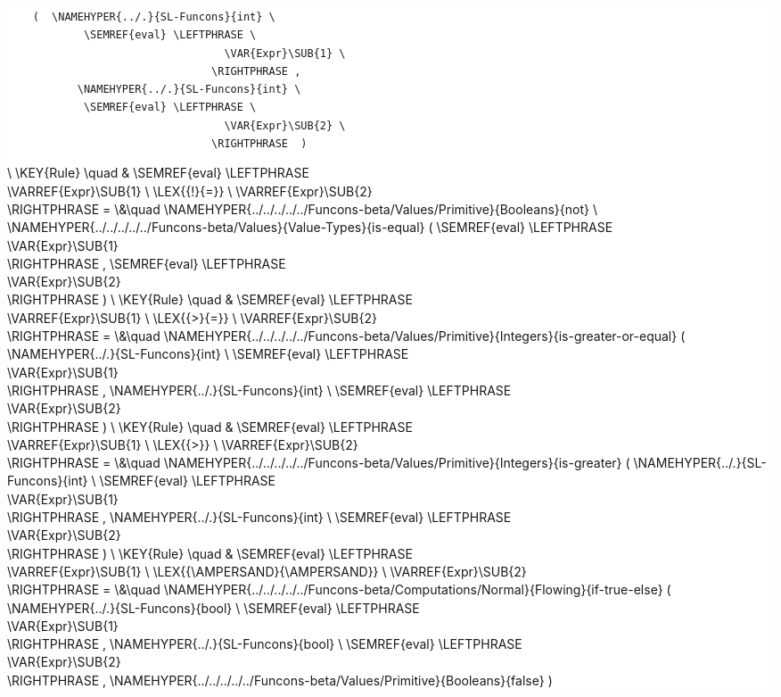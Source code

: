         (  \NAMEHYPER{../.}{SL-Funcons}{int} \ 
                \SEMREF{eval} \LEFTPHRASE \
                                      \VAR{Expr}\SUB{1} \
                                    \RIGHTPHRASE , 
               \NAMEHYPER{../.}{SL-Funcons}{int} \ 
                \SEMREF{eval} \LEFTPHRASE \
                                      \VAR{Expr}\SUB{2} \
                                    \RIGHTPHRASE  )
\\
  \KEY{Rule} \quad
    & \SEMREF{eval} \LEFTPHRASE \
                            \VARREF{Expr}\SUB{1} \ \LEX{{!}{=}} \ \VARREF{Expr}\SUB{2} \
                          \RIGHTPHRASE  = \\&\quad
      \NAMEHYPER{../../../../../Funcons-beta/Values/Primitive}{Booleans}{not} \ 
        \NAMEHYPER{../../../../../Funcons-beta/Values}{Value-Types}{is-equal}
          (  \SEMREF{eval} \LEFTPHRASE \
                                      \VAR{Expr}\SUB{1} \
                                    \RIGHTPHRASE , 
                 \SEMREF{eval} \LEFTPHRASE \
                                      \VAR{Expr}\SUB{2} \
                                    \RIGHTPHRASE  )
\\
  \KEY{Rule} \quad
    & \SEMREF{eval} \LEFTPHRASE \
                            \VARREF{Expr}\SUB{1} \ \LEX{{>}{=}} \ \VARREF{Expr}\SUB{2} \
                          \RIGHTPHRASE  = \\&\quad
      \NAMEHYPER{../../../../../Funcons-beta/Values/Primitive}{Integers}{is-greater-or-equal}
        (  \NAMEHYPER{../.}{SL-Funcons}{int} \ 
                \SEMREF{eval} \LEFTPHRASE \
                                      \VAR{Expr}\SUB{1} \
                                    \RIGHTPHRASE , 
               \NAMEHYPER{../.}{SL-Funcons}{int} \ 
                \SEMREF{eval} \LEFTPHRASE \
                                      \VAR{Expr}\SUB{2} \
                                    \RIGHTPHRASE  )
\\
  \KEY{Rule} \quad
    & \SEMREF{eval} \LEFTPHRASE \
                            \VARREF{Expr}\SUB{1} \ \LEX{{>}} \ \VARREF{Expr}\SUB{2} \
                          \RIGHTPHRASE  = \\&\quad
      \NAMEHYPER{../../../../../Funcons-beta/Values/Primitive}{Integers}{is-greater}
        (  \NAMEHYPER{../.}{SL-Funcons}{int} \ 
                \SEMREF{eval} \LEFTPHRASE \
                                      \VAR{Expr}\SUB{1} \
                                    \RIGHTPHRASE , 
               \NAMEHYPER{../.}{SL-Funcons}{int} \ 
                \SEMREF{eval} \LEFTPHRASE \
                                      \VAR{Expr}\SUB{2} \
                                    \RIGHTPHRASE  )
\\
  \KEY{Rule} \quad
    & \SEMREF{eval} \LEFTPHRASE \
                            \VARREF{Expr}\SUB{1} \ \LEX{{\AMPERSAND}{\AMPERSAND}} \ \VARREF{Expr}\SUB{2} \
                          \RIGHTPHRASE  = \\&\quad
      \NAMEHYPER{../../../../../Funcons-beta/Computations/Normal}{Flowing}{if-true-else}
        (  \NAMEHYPER{../.}{SL-Funcons}{bool} \ 
                \SEMREF{eval} \LEFTPHRASE \
                                      \VAR{Expr}\SUB{1} \
                                    \RIGHTPHRASE , 
               \NAMEHYPER{../.}{SL-Funcons}{bool} \ 
                \SEMREF{eval} \LEFTPHRASE \
                                      \VAR{Expr}\SUB{2} \
                                    \RIGHTPHRASE , 
               \NAMEHYPER{../../../../../Funcons-beta/Values/Primitive}{Booleans}{false} )